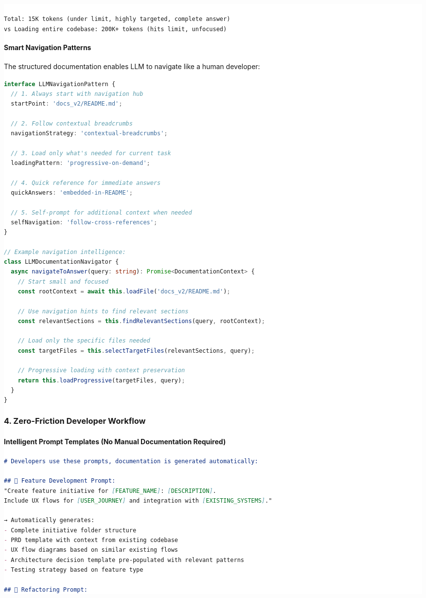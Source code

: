 ```markdown

Total: 15K tokens (under limit, highly targeted, complete answer)
vs Loading entire codebase: 200K+ tokens (hits limit, unfocused)
```

#### **Smart Navigation Patterns**

The structured documentation enables LLM to navigate like a human developer:

```typescript
interface LLMNavigationPattern {
  // 1. Always start with navigation hub
  startPoint: 'docs_v2/README.md';
  
  // 2. Follow contextual breadcrumbs  
  navigationStrategy: 'contextual-breadcrumbs';
  
  // 3. Load only what's needed for current task
  loadingPattern: 'progressive-on-demand';
  
  // 4. Quick reference for immediate answers
  quickAnswers: 'embedded-in-README';
  
  // 5. Self-prompt for additional context when needed
  selfNavigation: 'follow-cross-references';
}

// Example navigation intelligence:
class LLMDocumentationNavigator {
  async navigateToAnswer(query: string): Promise<DocumentationContext> {
    // Start small and focused
    const rootContext = await this.loadFile('docs_v2/README.md');
    
    // Use navigation hints to find relevant sections
    const relevantSections = this.findRelevantSections(query, rootContext);
    
    // Load only the specific files needed
    const targetFiles = this.selectTargetFiles(relevantSections, query);
    
    // Progressive loading with context preservation
    return this.loadProgressive(targetFiles, query);
  }
}
```

### 4. **Zero-Friction Developer Workflow**

#### **Intelligent Prompt Templates** (No Manual Documentation Required)
```markdown
# Developers use these prompts, documentation is generated automatically:

## 🚀 Feature Development Prompt:
"Create feature initiative for [FEATURE_NAME]: [DESCRIPTION]. 
Include UX flows for [USER_JOURNEY] and integration with [EXISTING_SYSTEMS]."

→ Automatically generates:
- Complete initiative folder structure
- PRD template with context from existing codebase
- UX flow diagrams based on similar existing flows
- Architecture decision template pre-populated with relevant patterns
- Testing strategy based on feature type

## 🔧 Refactoring Prompt:
```